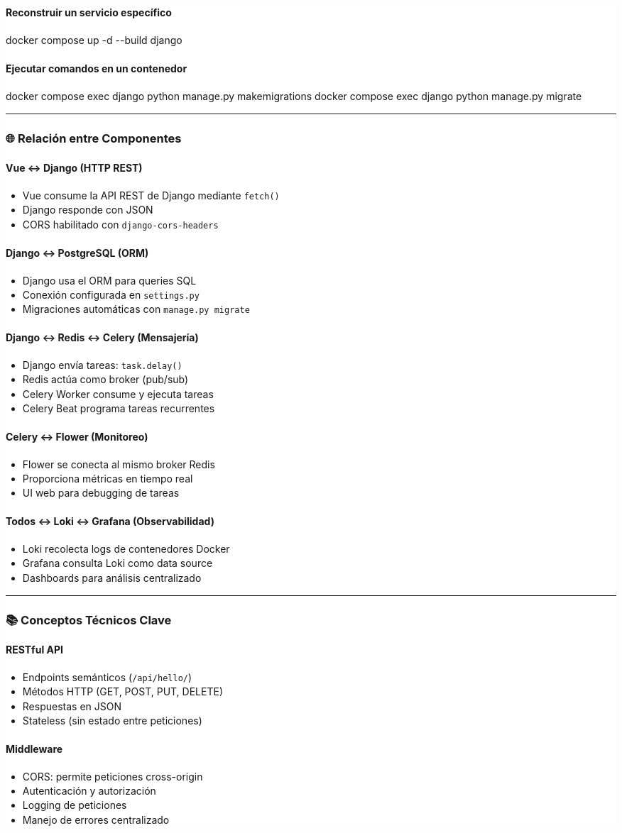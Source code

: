 #### Reconstruir un servicio específico

docker compose up -d --build django



#### Ejecutar comandos en un contenedor

docker compose exec django python manage.py makemigrations
docker compose exec django python manage.py migrate



---

### 🌐 Relación entre Componentes

#### **Vue ↔ Django (HTTP REST)**
- Vue consume la API REST de Django mediante `fetch()`
- Django responde con JSON
- CORS habilitado con `django-cors-headers`

#### **Django ↔ PostgreSQL (ORM)**
- Django usa el ORM para queries SQL
- Conexión configurada en `settings.py`
- Migraciones automáticas con `manage.py migrate`

#### **Django ↔ Redis ↔ Celery (Mensajería)**
- Django envía tareas: `task.delay()`
- Redis actúa como broker (pub/sub)
- Celery Worker consume y ejecuta tareas
- Celery Beat programa tareas recurrentes

#### **Celery ↔ Flower (Monitoreo)**
- Flower se conecta al mismo broker Redis
- Proporciona métricas en tiempo real
- UI web para debugging de tareas

#### **Todos ↔ Loki ↔ Grafana (Observabilidad)**
- Loki recolecta logs de contenedores Docker
- Grafana consulta Loki como data source
- Dashboards para análisis centralizado

---

### 📚 Conceptos Técnicos Clave

#### **RESTful API**
- Endpoints semánticos (`/api/hello/`)
- Métodos HTTP (GET, POST, PUT, DELETE)
- Respuestas en JSON
- Stateless (sin estado entre peticiones)

#### **Middleware**
- CORS: permite peticiones cross-origin
- Autenticación y autorización
- Logging de peticiones
- Manejo de errores centralizado

